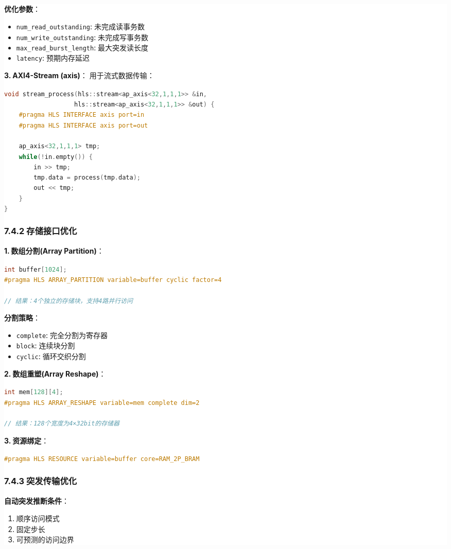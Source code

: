 **优化参数**：
- `num_read_outstanding`: 未完成读事务数
- `num_write_outstanding`: 未完成写事务数  
- `max_read_burst_length`: 最大突发读长度
- `latency`: 预期内存延迟

**3. AXI4-Stream (axis)**：
用于流式数据传输：

```cpp
void stream_process(hls::stream<ap_axis<32,1,1,1>> &in,
                   hls::stream<ap_axis<32,1,1,1>> &out) {
    #pragma HLS INTERFACE axis port=in
    #pragma HLS INTERFACE axis port=out
    
    ap_axis<32,1,1,1> tmp;
    while(!in.empty()) {
        in >> tmp;
        tmp.data = process(tmp.data);
        out << tmp;
    }
}
```

### 7.4.2 存储接口优化

**1. 数组分割(Array Partition)**：
```cpp
int buffer[1024];
#pragma HLS ARRAY_PARTITION variable=buffer cyclic factor=4

// 结果：4个独立的存储块，支持4路并行访问
```

**分割策略**：
- `complete`: 完全分割为寄存器
- `block`: 连续块分割
- `cyclic`: 循环交织分割

**2. 数组重塑(Array Reshape)**：
```cpp
int mem[128][4];
#pragma HLS ARRAY_RESHAPE variable=mem complete dim=2

// 结果：128个宽度为4×32bit的存储器
```

**3. 资源绑定**：
```cpp
#pragma HLS RESOURCE variable=buffer core=RAM_2P_BRAM
```

### 7.4.3 突发传输优化

**自动突发推断条件**：
1. 顺序访问模式
2. 固定步长
3. 可预测的访问边界
